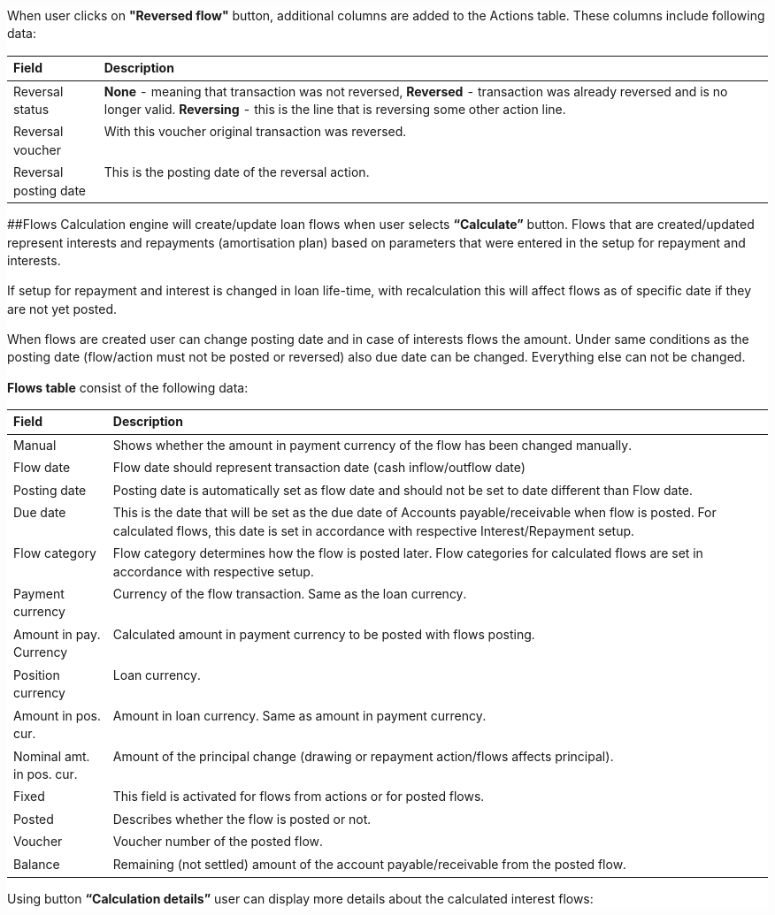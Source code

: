 When user clicks on **"Reversed flow"** button, additional columns are added to the Actions table. These columns include following data:

|      Field | Description|
|:----------------|:-------------|
|Reversal status| **None** - meaning that transaction was not reversed, **Reversed** - transaction was already reversed and is no longer valid. **Reversing** - this is the line that is reversing some other action line.
|Reversal voucher| With this voucher original transaction was reversed.
|Reversal posting date| This is the posting date of the reversal action.

##Flows
Calculation engine will create/update loan flows when user selects **“Calculate”** button. Flows that are created/updated represent interests and repayments (amortisation plan) based on parameters that were entered in the setup for repayment and interests.

If setup for repayment and interest is changed in loan life-time, with recalculation this will affect flows as of specific date if they are not yet posted.

When flows are created user can change posting date and in case of interests flows the amount. Under same conditions as the posting date (flow/action must not be posted or reversed) also due date can be changed. Everything else can not be changed.

**Flows table** consist of the following data:

|      Field | Description|
|:----------------|:-------------|
|Manual | Shows whether the amount in payment currency of the flow has been changed manually.
|Flow date | Flow date should represent transaction date (cash inflow/outflow date)
|Posting date | Posting date is automatically set as flow date and should not be set to date different than Flow date. 
|Due date | This is the date that will be set as the due date of Accounts payable/receivable when flow is posted. For calculated flows, this date is set in accordance with respective Interest/Repayment setup.
|Flow category | Flow category determines how the flow is posted later. Flow categories for calculated flows are set in accordance with respective setup.
|Payment currency | Currency of the flow transaction. Same as the loan currency.
|Amount in pay. Currency | Calculated amount in payment currency to be posted with flows posting. 
|Position currency | Loan currency.
|Amount in pos. cur. | Amount in loan currency. Same as amount in payment currency. 
|Nominal amt. in pos. cur. | Amount of the principal change (drawing or repayment action/flows affects principal).
|Fixed | This field is activated for flows from actions or for posted flows.
|Posted | Describes whether the flow is posted or not.
|Voucher | Voucher number of the posted flow.
|Balance | Remaining (not settled) amount of the account payable/receivable from the posted flow.

Using button **“Calculation details”** user can display more details about the calculated interest flows:
